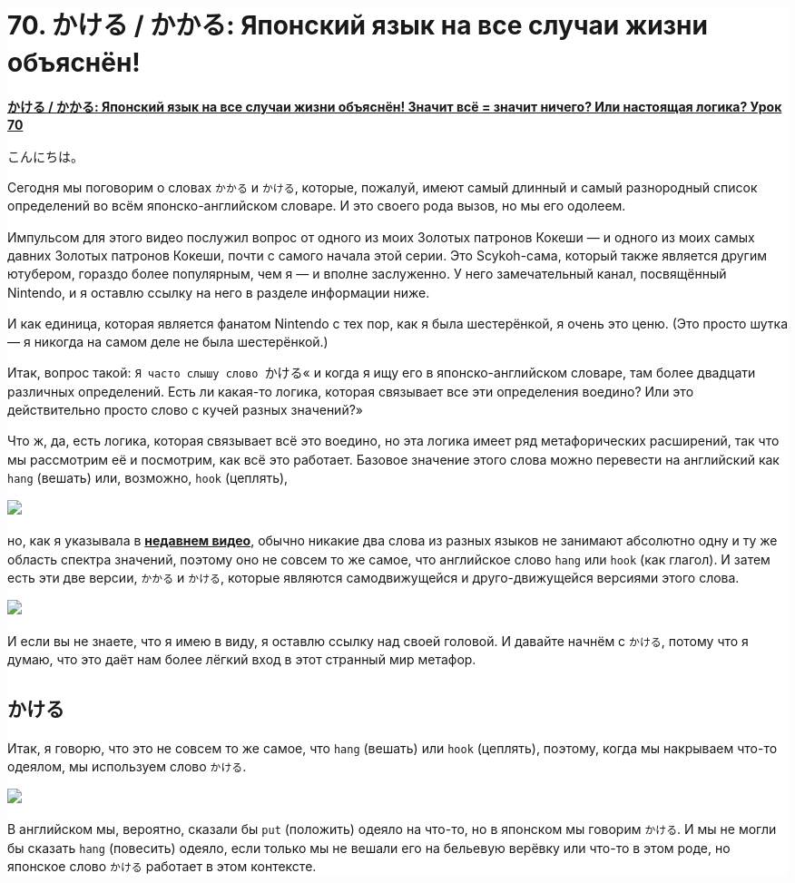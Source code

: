 # **70. かける / かかる: Японский язык на все случаи жизни объяснён!**

[**かける / かかる: Японский язык на все случаи жизни объяснён! Значит всё = значит ничего? Или настоящая логика? Урок 70**](https://www.youtube.com/watch?v=1MbqmZPySPQ&list=PLg9uYxuZf8x_A-vcqqyOFZu06WlhnypWj&index=76&ab_channel=OrganicJapanesewithCureDolly)

こんにちは。

Сегодня мы поговорим о словах <code>かかる</code> и <code>かける</code>, которые, пожалуй, имеют самый длинный и самый разнородный список определений во всём японско-английском словаре. И это своего рода вызов, но мы его одолеем.

Импульсом для этого видео послужил вопрос от одного из моих Золотых патронов Кокеши — и одного из моих самых давних Золотых патронов Кокеши, почти с самого начала этой серии. Это Scykoh-сама, который также является другим ютубером, гораздо более популярным, чем я — и вполне заслуженно. У него замечательный канал, посвящённый Nintendo, и я оставлю ссылку на него в разделе информации ниже.

И как единица, которая является фанатом Nintendo с тех пор, как я была шестерёнкой, я очень это ценю. (Это просто шутка — я никогда на самом деле не была шестерёнкой.)

Итак, вопрос такой: <code>Я часто слышу слово </code>かける« и когда я ищу его в японско-английском словаре, там более двадцати различных определений. Есть ли какая-то логика, которая связывает все эти определения воедино? Или это действительно просто слово с кучей разных значений?»

Что ж, да, есть логика, которая связывает всё это воедино, но эта логика имеет ряд метафорических расширений, так что мы рассмотрим её и посмотрим, как всё это работает. Базовое значение этого слова можно перевести на английский как <code>hang</code> (вешать) или, возможно, <code>hook</code> (цеплять),

![](../media/image113.webp)

но, как я указывала в [**недавнем видео**](https://www.youtube.com/watch?v=CpiELpGR-VU&ab_channel=OrganicJapanesewithCureDolly), обычно никакие два слова из разных языков не занимают абсолютно одну и ту же область спектра значений, поэтому оно не совсем то же самое, что английское слово <code>hang</code> или <code>hook</code> (как глагол). И затем есть эти две версии, <code>かかる</code> и <code>かける</code>, которые являются самодвижущейся и друго-движущейся версиями этого слова.

![](../media/image287.webp)

И если вы не знаете, что я имею в виду, я оставлю ссылку над своей головой. И давайте начнём с <code>かける</code>, потому что я думаю, что это даёт нам более лёгкий вход в этот странный мир метафор.

## かける

Итак, я говорю, что это не совсем то же самое, что <code>hang</code> (вешать) или <code>hook</code> (цеплять), поэтому, когда мы накрываем что-то одеялом, мы используем слово <code>かける</code>.

![](../media/image371.webp)

В английском мы, вероятно, сказали бы <code>put</code> (положить) одеяло на что-то, но в японском мы говорим <code>かける</code>. И мы не могли бы сказать <code>hang</code> (повесить) одеяло, если только мы не вешали его на бельевую верёвку или что-то в этом роде, но японское слово <code>かける</code> работает в этом контексте.
